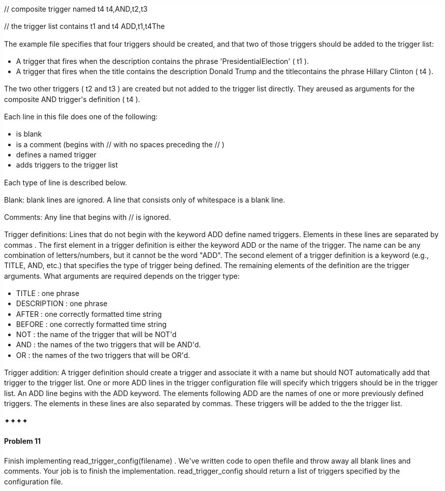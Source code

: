 // composite trigger named t4
t4,AND,t2,t3

// the trigger list contains t1 and t4
ADD,t1,t4The

The example file specifies that four triggers should be created, and that two of those triggers should be added to the trigger list:

- A trigger that fires when the description contains the phrase 'PresidentialElection' ( t1 ).
- A trigger that fires when the title contains the description Donald Trump and the titlecontains the phrase Hillary Clinton ( t4 ).

The two other triggers ( t2 and t3 ) are created but not added to the trigger list directly. They areused as arguments for the composite AND trigger's definition ( t4 ).

Each line in this file does one of the following:

- is blank
- is a comment (begins with // with no spaces preceding the // )
- defines a named trigger
- adds triggers to the trigger list

Each type of line is described below.

Blank: blank lines are ignored. A line that consists only of whitespace is a blank line.

Comments: Any line that begins with // is ignored.

Trigger definitions: Lines that do not begin with the keyword ADD define named triggers. Elements in these lines are separated by commas . The first element in a trigger definition is either the keyword ADD or the name of the trigger. The name can be any combination of letters/numbers, but it cannot be the word "ADD". The second element of a trigger definition is a keyword (e.g., TITLE, AND, etc.) that specifies the type of trigger being defined. The remaining elements of the definition are the trigger arguments. What arguments are required depends on the trigger type:

- TITLE : one phrase
- DESCRIPTION : one phrase
- AFTER : one correctly formatted time string
- BEFORE : one correctly formatted time string
- NOT : the name of the trigger that will be NOT'd
- AND : the names of the two triggers that will be AND'd.
- OR : the names of the two triggers that will be OR'd.

Trigger addition: A trigger definition should create a trigger and associate it with a name but should NOT automatically add that trigger to the trigger list. One or more ADD lines in the trigger configuration file will specify which triggers should be in the trigger list. An ADD line begins with the ADD keyword. The elements following ADD are the names of one or more previously defined triggers. The elements in these lines are also separated by commas. These triggers will be added to the the trigger list.

✦✦✦✦

#### Problem 11

Finish implementing read_trigger_config(filename) . We've written code to open thefile and throw away all blank lines and comments. Your job is to finish the implementation. read_trigger_config should return a list of triggers specified by the configuration file.
